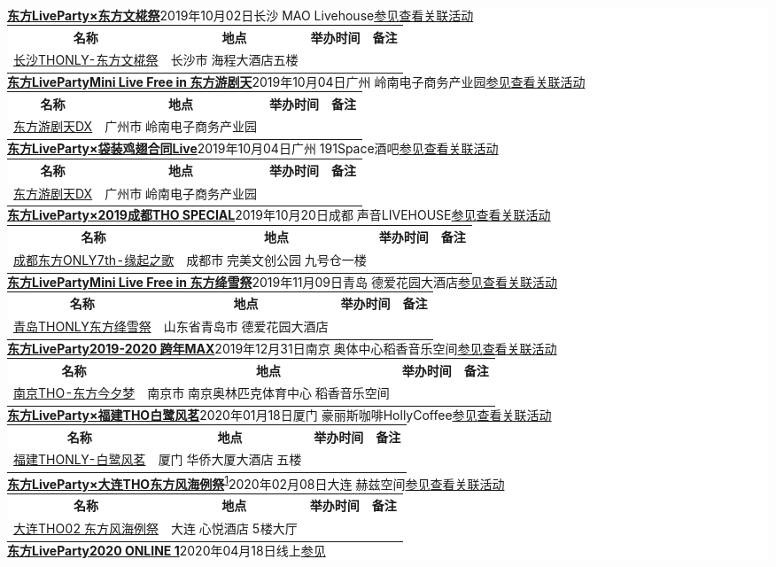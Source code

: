 <tr><td id="16"><b><a href="/展会作品列表?e=%E4%B8%9C%E6%96%B9LiveParty%2316">东方LiveParty×东方文椛祭</a></b></td><td id="ev-16">2019年10月02日</td><td>长沙 MAO Livehouse</td><td><a href="#第16届">参见</a></td><td><a href="#16"><span class="mw-customtoggle-related-16 mw-customtoggle">查看关联活动</span></a></td></tr><tr class="mw-collapsible mw-collapsed" id="mw-customcollapsible-related-16"><td colspan="5" style="padding:0;"><table class="wikitable" style="margin:0;width:100%;"><tbody><tr><th>名称</th><th>地点</th><th>举办时间</th><th>备注</th></tr><tr><td><a href="/%E4%B8%9C%E6%96%B9%E7%83%9B%E5%A4%9C%E5%87%9D#2" title="东方烛夜凝">长沙THONLY-东方文椛祭</a></td><td>长沙市 海程大酒店五楼</td><td></td><td></td></tr></tbody></table></td></tr>
<tr><td id="17"><b><a href="/展会作品列表?e=%E4%B8%9C%E6%96%B9LiveParty%2317">东方LivePartyMini Live Free in 东方游剧天</a></b></td><td id="ev-17">2019年10月04日</td><td>广州 岭南电子商务产业园</td><td><a href="#第17届">参见</a></td><td><a href="#17"><span class="mw-customtoggle-related-17 mw-customtoggle">查看关联活动</span></a></td></tr><tr class="mw-collapsible mw-collapsed" id="mw-customcollapsible-related-17"><td colspan="5" style="padding:0;"><table class="wikitable" style="margin:0;width:100%;"><tbody><tr><th>名称</th><th>地点</th><th>举办时间</th><th>备注</th></tr><tr><td><a href="/%E4%B8%9C%E6%96%B9%E6%B8%B8%E5%89%A7%E5%A4%A9#4" title="东方游剧天">东方游剧天DX</a></td><td>广州市 岭南电子商务产业园</td><td></td><td></td></tr></tbody></table></td></tr>
<tr><td id="18"><b><a href="/展会作品列表?e=%E4%B8%9C%E6%96%B9LiveParty%2318">东方LiveParty×袋装鸡翅合同Live</a></b></td><td id="ev-18">2019年10月04日</td><td>广州 191Space酒吧</td><td><a href="#第18届">参见</a></td><td><a href="#18"><span class="mw-customtoggle-related-18 mw-customtoggle">查看关联活动</span></a></td></tr><tr class="mw-collapsible mw-collapsed" id="mw-customcollapsible-related-18"><td colspan="5" style="padding:0;"><table class="wikitable" style="margin:0;width:100%;"><tbody><tr><th>名称</th><th>地点</th><th>举办时间</th><th>备注</th></tr><tr><td><a href="/%E4%B8%9C%E6%96%B9%E6%B8%B8%E5%89%A7%E5%A4%A9#4" title="东方游剧天">东方游剧天DX</a></td><td>广州市 岭南电子商务产业园</td><td></td><td></td></tr></tbody></table></td></tr>
<tr><td id="19"><b><a href="/展会作品列表?e=%E4%B8%9C%E6%96%B9LiveParty%2319">东方LiveParty×2019成都THO SPECIAL</a></b></td><td id="ev-19">2019年10月20日</td><td>成都 声音LIVEHOUSE</td><td><a href="#第19届">参见</a></td><td><a href="#19"><span class="mw-customtoggle-related-19 mw-customtoggle">查看关联活动</span></a></td></tr><tr class="mw-collapsible mw-collapsed" id="mw-customcollapsible-related-19"><td colspan="5" style="padding:0;"><table class="wikitable" style="margin:0;width:100%;"><tbody><tr><th>名称</th><th>地点</th><th>举办时间</th><th>备注</th></tr><tr><td><a href="/%E4%B8%9C%E6%96%B9%E6%94%B6%E8%8E%B7%E7%A5%AD_Touhou_Harverst_Festival#7" title="东方收获祭 Touhou Harverst Festival">成都东方ONLY7th-缘起之歌</a></td><td>成都市 完美文创公园 九号仓一楼</td><td></td><td></td></tr></tbody></table></td></tr>
<tr><td id="20"><b><a href="/展会作品列表?e=%E4%B8%9C%E6%96%B9LiveParty%2320">东方LivePartyMini Live Free in 东方绛雪祭</a></b></td><td id="ev-20">2019年11月09日</td><td>青岛 德爱花园大酒店</td><td><a href="#第20届">参见</a></td><td><a href="#20"><span class="mw-customtoggle-related-20 mw-customtoggle">查看关联活动</span></a></td></tr><tr class="mw-collapsible mw-collapsed" id="mw-customcollapsible-related-20"><td colspan="5" style="padding:0;"><table class="wikitable" style="margin:0;width:100%;"><tbody><tr><th>名称</th><th>地点</th><th>举办时间</th><th>备注</th></tr><tr><td><a href="/%E5%B9%BB%E6%83%B3%E5%8D%8A%E6%97%A5%E8%B0%88#2" title="幻想半日谈">青岛THONLY东方绛雪祭</a></td><td>山东省青岛市 德爱花园大酒店</td><td></td><td></td></tr></tbody></table></td></tr>
<tr><td id="21"><b><a href="/展会作品列表?e=%E4%B8%9C%E6%96%B9LiveParty%2321">东方LiveParty2019-2020 跨年MAX</a></b></td><td id="ev-21">2019年12月31日</td><td>南京 奥体中心稻香音乐空间</td><td><a href="#第21届">参见</a></td><td><a href="#21"><span class="mw-customtoggle-related-21 mw-customtoggle">查看关联活动</span></a></td></tr><tr class="mw-collapsible mw-collapsed" id="mw-customcollapsible-related-21"><td colspan="5" style="padding:0;"><table class="wikitable" style="margin:0;width:100%;"><tbody><tr><th>名称</th><th>地点</th><th>举办时间</th><th>备注</th></tr><tr><td><a href="/%E9%87%91%E9%99%B5%E5%B9%BB%E6%A2%A6%E8%A1%8C#2" title="金陵幻梦行">南京THO-东方今夕梦</a></td><td>南京市 南京奥林匹克体育中心 稻香音乐空间</td><td></td><td></td></tr></tbody></table></td></tr>
<tr><td id="22"><b><a href="/展会作品列表?e=%E4%B8%9C%E6%96%B9LiveParty%2322">东方LiveParty×福建THO白鹭风茗</a></b></td><td id="ev-22">2020年01月18日</td><td>厦门 豪丽斯咖啡HollyCoffee</td><td><a href="#第22届">参见</a></td><td><a href="#22"><span class="mw-customtoggle-related-22 mw-customtoggle">查看关联活动</span></a></td></tr><tr class="mw-collapsible mw-collapsed" id="mw-customcollapsible-related-22"><td colspan="5" style="padding:0;"><table class="wikitable" style="margin:0;width:100%;"><tbody><tr><th>名称</th><th>地点</th><th>举办时间</th><th>备注</th></tr><tr><td><a href="/%E7%A6%8F%E5%BB%BATHONLY#1" title="福建THONLY">福建THONLY-白鹭风茗</a></td><td>厦门 华侨大厦大酒店 五楼</td><td></td><td></td></tr></tbody></table></td></tr>
<tr><td id="23"><b><a href="/展会作品列表?e=%E4%B8%9C%E6%96%B9LiveParty%2323">东方LiveParty×大连THO东方风海例祭</a></b><sup id="cite_ref-1" class="reference"><a href="#cite_note-1">1</a></sup></td><td id="ev-23">2020年02月08日</td><td>大连 赫兹空间</td><td><a href="#第23届">参见</a></td><td><a href="#23"><span class="mw-customtoggle-related-23 mw-customtoggle">查看关联活动</span></a></td></tr><tr class="mw-collapsible mw-collapsed" id="mw-customcollapsible-related-23"><td colspan="5" style="padding:0;"><table class="wikitable" style="margin:0;width:100%;"><tbody><tr><th>名称</th><th>地点</th><th>举办时间</th><th>备注</th></tr><tr><td><a href="/%E4%B8%9C%E6%96%B9%E9%A3%8E%E6%B5%B7%E4%BE%8B%E7%A5%AD#2" title="东方风海例祭">大连THO02 东方风海例祭</a></td><td>大连 心悦酒店 5楼大厅</td><td></td><td></td></tr></tbody></table></td></tr>
<tr><td id="24"><b><a href="/展会作品列表?e=%E4%B8%9C%E6%96%B9LiveParty%2324">东方LiveParty2020 ONLINE 1</a></b></td><td id="ev-24">2020年04月18日</td><td>线上</td><td><a href="#第24届">参见</a></td><td></td></tr>